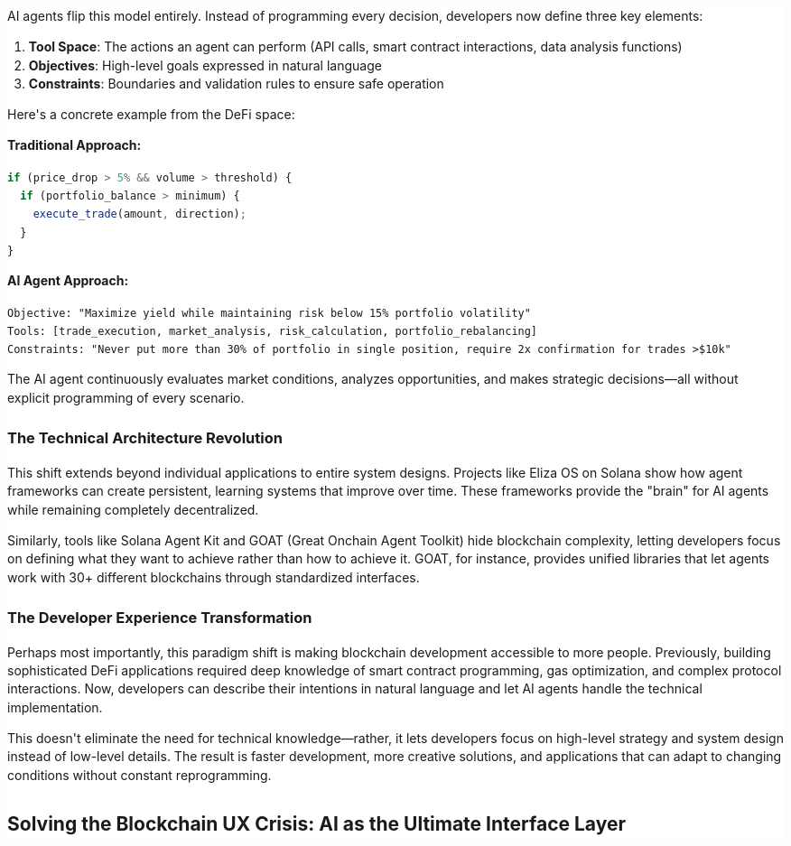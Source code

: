 AI agents flip this model entirely. Instead of programming every decision, developers now define three key elements:

1. **Tool Space**: The actions an agent can perform (API calls, smart contract interactions, data analysis functions)
2. **Objectives**: High-level goals expressed in natural language
3. **Constraints**: Boundaries and validation rules to ensure safe operation

Here's a concrete example from the DeFi space:

**Traditional Approach:**
```javascript
if (price_drop > 5% && volume > threshold) {
  if (portfolio_balance > minimum) {
    execute_trade(amount, direction);
  }
}
```

**AI Agent Approach:**
```
Objective: "Maximize yield while maintaining risk below 15% portfolio volatility"
Tools: [trade_execution, market_analysis, risk_calculation, portfolio_rebalancing]
Constraints: "Never put more than 30% of portfolio in single position, require 2x confirmation for trades >$10k"
```

The AI agent continuously evaluates market conditions, analyzes opportunities, and makes strategic decisions—all without explicit programming of every scenario.

### The Technical Architecture Revolution

This shift extends beyond individual applications to entire system designs. Projects like Eliza OS on Solana show how agent frameworks can create persistent, learning systems that improve over time. These frameworks provide the "brain" for AI agents while remaining completely decentralized.

Similarly, tools like Solana Agent Kit and GOAT (Great Onchain Agent Toolkit) hide blockchain complexity, letting developers focus on defining what they want to achieve rather than how to achieve it. GOAT, for instance, provides unified libraries that let agents work with 30+ different blockchains through standardized interfaces.

### The Developer Experience Transformation

Perhaps most importantly, this paradigm shift is making blockchain development accessible to more people. Previously, building sophisticated DeFi applications required deep knowledge of smart contract programming, gas optimization, and complex protocol interactions. Now, developers can describe their intentions in natural language and let AI agents handle the technical implementation.

This doesn't eliminate the need for technical knowledge—rather, it lets developers focus on high-level strategy and system design instead of low-level details. The result is faster development, more creative solutions, and applications that can adapt to changing conditions without constant reprogramming.

## Solving the Blockchain UX Crisis: AI as the Ultimate Interface Layer
